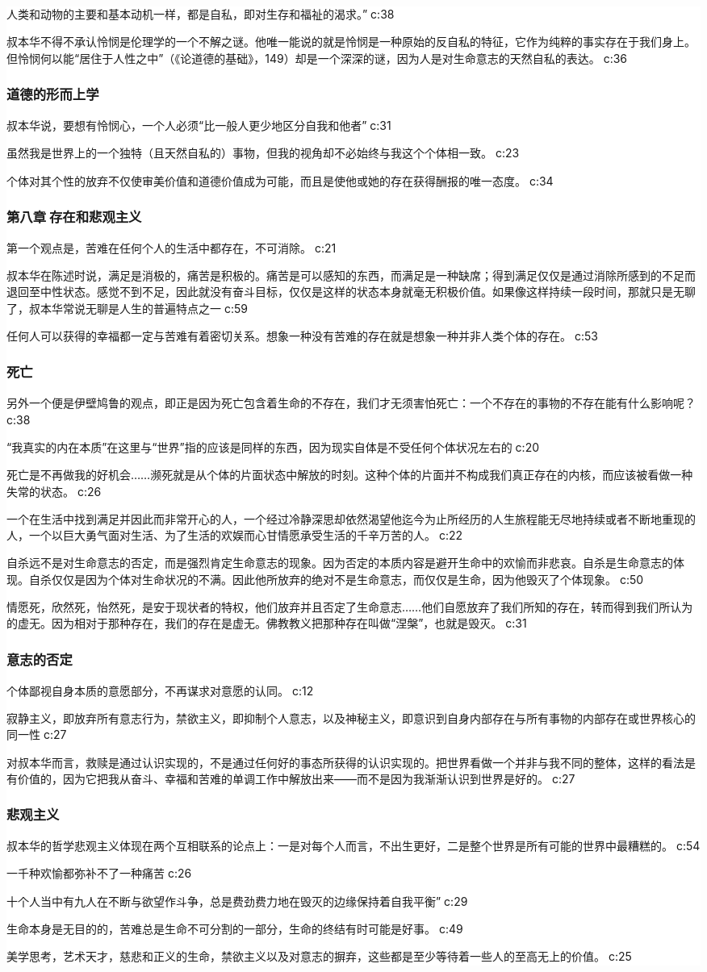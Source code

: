 人类和动物的主要和基本动机一样，都是自私，即对生存和福祉的渴求。” c:38

叔本华不得不承认怜悯是伦理学的一个不解之谜。他唯一能说的就是怜悯是一种原始的反自私的特征，它作为纯粹的事实存在于我们身上。但怜悯何以能“居住于人性之中”（《论道德的基础》，149）却是一个深深的谜，因为人是对生命意志的天然自私的表达。 c:36

### 道德的形而上学

叔本华说，要想有怜悯心，一个人必须“比一般人更少地区分自我和他者” c:31

虽然我是世界上的一个独特（且天然自私的）事物，但我的视角却不必始终与我这个个体相一致。 c:23

个体对其个性的放弃不仅使审美价值和道德价值成为可能，而且是使他或她的存在获得酬报的唯一态度。 c:34

### 第八章 存在和悲观主义

第一个观点是，苦难在任何个人的生活中都存在，不可消除。 c:21

叔本华在陈述时说，满足是消极的，痛苦是积极的。痛苦是可以感知的东西，而满足是一种缺席；得到满足仅仅是通过消除所感到的不足而退回至中性状态。感觉不到不足，因此就没有奋斗目标，仅仅是这样的状态本身就毫无积极价值。如果像这样持续一段时间，那就只是无聊了，叔本华常说无聊是人生的普遍特点之一 c:59

任何人可以获得的幸福都一定与苦难有着密切关系。想象一种没有苦难的存在就是想象一种并非人类个体的存在。 c:53

### 死亡

另外一个便是伊壁鸠鲁的观点，即正是因为死亡包含着生命的不存在，我们才无须害怕死亡：一个不存在的事物的不存在能有什么影响呢？ c:38

“我真实的内在本质”在这里与“世界”指的应该是同样的东西，因为现实自体是不受任何个体状况左右的 c:20

死亡是不再做我的好机会……濒死就是从个体的片面状态中解放的时刻。这种个体的片面并不构成我们真正存在的内核，而应该被看做一种失常的状态。 c:26

一个在生活中找到满足并因此而非常开心的人，一个经过冷静深思却依然渴望他迄今为止所经历的人生旅程能无尽地持续或者不断地重现的人，一个以巨大勇气面对生活、为了生活的欢娱而心甘情愿承受生活的千辛万苦的人。 c:22

自杀远不是对生命意志的否定，而是强烈肯定生命意志的现象。因为否定的本质内容是避开生命中的欢愉而非悲哀。自杀是生命意志的体现。自杀仅仅是因为个体对生命状况的不满。因此他所放弃的绝对不是生命意志，而仅仅是生命，因为他毁灭了个体现象。 c:50

情愿死，欣然死，怡然死，是安于现状者的特权，他们放弃并且否定了生命意志……他们自愿放弃了我们所知的存在，转而得到我们所认为的虚无。因为相对于那种存在，我们的存在是虚无。佛教教义把那种存在叫做“涅槃”，也就是毁灭。 c:31

### 意志的否定

个体鄙视自身本质的意愿部分，不再谋求对意愿的认同。 c:12

寂静主义，即放弃所有意志行为，禁欲主义，即抑制个人意志，以及神秘主义，即意识到自身内部存在与所有事物的内部存在或世界核心的同一性 c:27

对叔本华而言，救赎是通过认识实现的，不是通过任何好的事态所获得的认识实现的。把世界看做一个并非与我不同的整体，这样的看法是有价值的，因为它把我从奋斗、幸福和苦难的单调工作中解放出来——而不是因为我渐渐认识到世界是好的。 c:27

### 悲观主义

叔本华的哲学悲观主义体现在两个互相联系的论点上：一是对每个人而言，不出生更好，二是整个世界是所有可能的世界中最糟糕的。 c:54

一千种欢愉都弥补不了一种痛苦 c:26

十个人当中有九人在不断与欲望作斗争，总是费劲费力地在毁灭的边缘保持着自我平衡” c:29

生命本身是无目的的，苦难总是生命不可分割的一部分，生命的终结有时可能是好事。 c:49

美学思考，艺术天才，慈悲和正义的生命，禁欲主义以及对意志的摒弃，这些都是至少等待着一些人的至高无上的价值。 c:25

